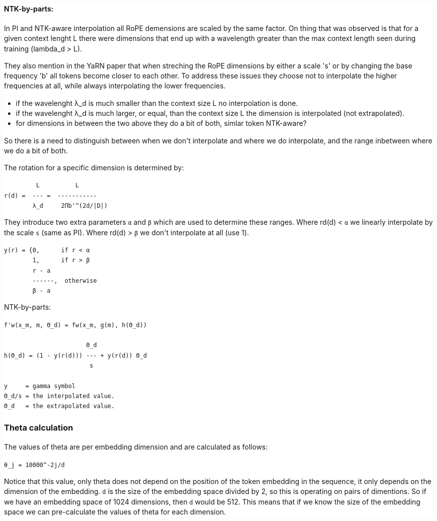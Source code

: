 #### NTK-by-parts:
In PI and NTK-aware interpolation all RoPE demensions are scaled by the same
factor. On thing that was observed is that for a given context lenght L there
were dimensions that end up with a wavelength greater than the max context
length seen during training (lambda_d > L).

They also mention in the YaRN paper that when streching the RoPE dimensions
by either a scale 's' or by changing the base frequency 'b' all tokens become
closer to each other.
To address these issues they choose not to interpolate the higher frequencies
at all, while always interpolating the lower frequencies.
* if the wavelenght λ_d is much smaller than the context size L no interpolation
  is done.
* if the wavelenght λ_d is much larger, or equal, than the context size L the
  dimension is interpolated (not extrapolated).
* for dimensions in between the two above they do a bit of both, simlar token
  NTK-aware?

So there is a need to distinguish between when we don't interpolate and where
we do interpolate, and the range inbetween where we do a bit of both.

The rotation for a specific dimension is determined by:
```
         L          L
r(d) =  --- =  -----------
        λ_d     2Πb'^(2d/|D|)
```

They introduce two extra parameters `α` and `β` which are used to determine 
these ranges.
Where rd(d) < `α` we linearly interpolate by the scale `s` (same as PI).
Where rd(d) > `β` we don't interpolate at all (use 1).
```
y(r) = {0,      if r < α
        1,      if r > β
        r - a
        ------,  otherwise
        β - a
```

NTK-by-parts:
```
f'w(x_m, m, Θ_d) = fw(x_m, g(m), h(Θ_d))

                       Θ_d
h(Θ_d) = (1 - y(r(d))) --- + y(r(d)) Θ_d
                        s

y     = gamma symbol
Θ_d/s = the interpolated value.
Θ_d   = the extrapolated value.
```


### Theta calculation
The values of theta are per embedding dimension and are calculated as follows:
```
θ_j = 10000^-2j/d
```
Notice that this value, only theta does not depend on the position of the token
embedding in the sequence, it only depends on the dimension of the embedding.
`d` is the size of the embedding space divided by 2, so this is operating on
pairs of dimentions. So if we have an embedding space of 1024 dimensions, then
`d` would be 512. This means that if we know the size of the embedding space we
can pre-calculate the values of theta for each dimension.
